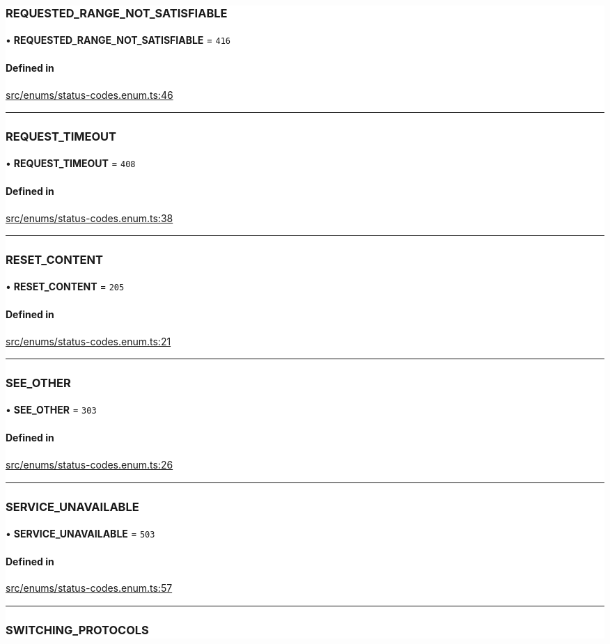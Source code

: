 ### REQUESTED\_RANGE\_NOT\_SATISFIABLE

• **REQUESTED\_RANGE\_NOT\_SATISFIABLE** = ``416``

#### Defined in

[src/enums/status-codes.enum.ts:46](https://github.com/codeweb05/repo1/blob/ea19add/packages/core/src/enums/status-codes.enum.ts#L46)

___

### REQUEST\_TIMEOUT

• **REQUEST\_TIMEOUT** = ``408``

#### Defined in

[src/enums/status-codes.enum.ts:38](https://github.com/codeweb05/repo1/blob/ea19add/packages/core/src/enums/status-codes.enum.ts#L38)

___

### RESET\_CONTENT

• **RESET\_CONTENT** = ``205``

#### Defined in

[src/enums/status-codes.enum.ts:21](https://github.com/codeweb05/repo1/blob/ea19add/packages/core/src/enums/status-codes.enum.ts#L21)

___

### SEE\_OTHER

• **SEE\_OTHER** = ``303``

#### Defined in

[src/enums/status-codes.enum.ts:26](https://github.com/codeweb05/repo1/blob/ea19add/packages/core/src/enums/status-codes.enum.ts#L26)

___

### SERVICE\_UNAVAILABLE

• **SERVICE\_UNAVAILABLE** = ``503``

#### Defined in

[src/enums/status-codes.enum.ts:57](https://github.com/codeweb05/repo1/blob/ea19add/packages/core/src/enums/status-codes.enum.ts#L57)

___

### SWITCHING\_PROTOCOLS
